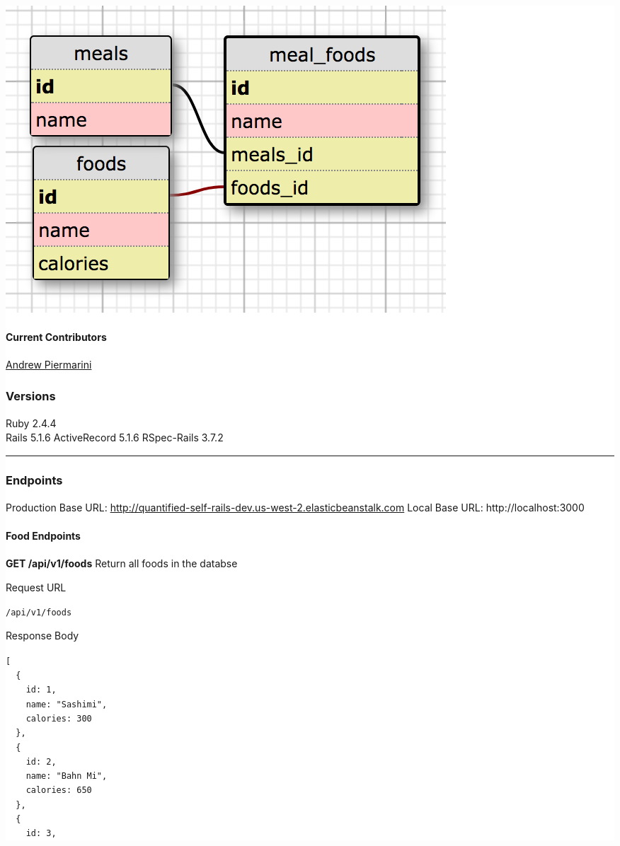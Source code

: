 ![schema](public/schema.png)


#### Current Contributors
[Andrew Piermarini](http://www.github.com/agpiermarini)

### Versions
Ruby 2.4.4  
Rails 5.1.6
ActiveRecord 5.1.6
RSpec-Rails 3.7.2


___
### Endpoints

Production Base URL: http://quantified-self-rails-dev.us-west-2.elasticbeanstalk.com
Local Base URL:       http://localhost:3000

#### Food Endpoints

**GET /api/v1/foods**
Return all foods in the databse

Request URL
```
/api/v1/foods
```

Response Body
```
[
  {
    id: 1,
    name: "Sashimi",
    calories: 300
  },
  {
    id: 2,
    name: "Bahn Mi",
    calories: 650
  },
  {
    id: 3,
```